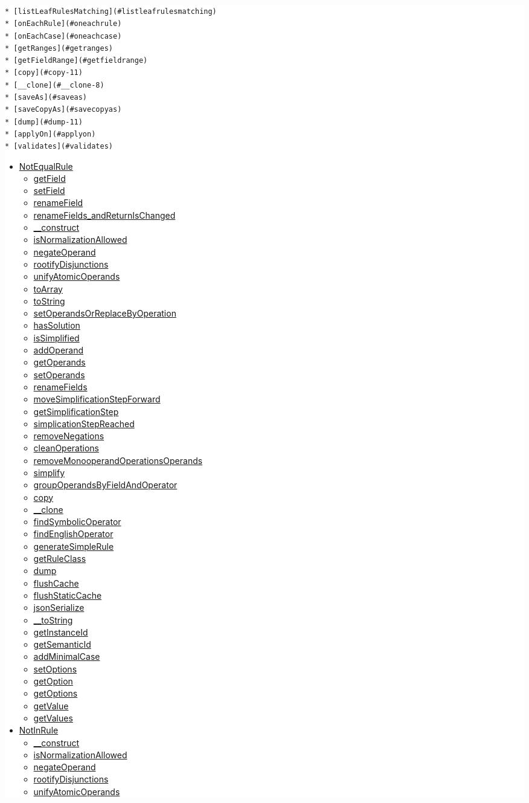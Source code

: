     * [listLeafRulesMatching](#listleafrulesmatching)
    * [onEachRule](#oneachrule)
    * [onEachCase](#oneachcase)
    * [getRanges](#getranges)
    * [getFieldRange](#getfieldrange)
    * [copy](#copy-11)
    * [__clone](#__clone-8)
    * [saveAs](#saveas)
    * [saveCopyAs](#savecopyas)
    * [dump](#dump-11)
    * [applyOn](#applyon)
    * [validates](#validates)
* [NotEqualRule](#notequalrule)
    * [getField](#getfield-10)
    * [setField](#setfield-6)
    * [renameField](#renamefield-6)
    * [renameFields_andReturnIsChanged](#renamefields_andreturnischanged-11)
    * [__construct](#__construct-14)
    * [isNormalizationAllowed](#isnormalizationallowed-8)
    * [negateOperand](#negateoperand)
    * [rootifyDisjunctions](#rootifydisjunctions-8)
    * [unifyAtomicOperands](#unifyatomicoperands-8)
    * [toArray](#toarray-12)
    * [toString](#tostring-12)
    * [setOperandsOrReplaceByOperation](#setoperandsorreplacebyoperation-8)
    * [hasSolution](#hassolution-12)
    * [isSimplified](#issimplified-8)
    * [addOperand](#addoperand-8)
    * [getOperands](#getoperands-8)
    * [setOperands](#setoperands-8)
    * [renameFields](#renamefields-9)
    * [moveSimplificationStepForward](#movesimplificationstepforward-8)
    * [getSimplificationStep](#getsimplificationstep-8)
    * [simplicationStepReached](#simplicationstepreached-8)
    * [removeNegations](#removenegations-8)
    * [cleanOperations](#cleanoperations-8)
    * [removeMonooperandOperationsOperands](#removemonooperandoperationsoperands-8)
    * [simplify](#simplify-9)
    * [groupOperandsByFieldAndOperator](#groupoperandsbyfieldandoperator-8)
    * [copy](#copy-12)
    * [__clone](#__clone-9)
    * [findSymbolicOperator](#findsymbolicoperator-11)
    * [findEnglishOperator](#findenglishoperator-11)
    * [generateSimpleRule](#generatesimplerule-11)
    * [getRuleClass](#getruleclass-11)
    * [dump](#dump-12)
    * [flushCache](#flushcache-11)
    * [flushStaticCache](#flushstaticcache-11)
    * [jsonSerialize](#jsonserialize-12)
    * [__toString](#__tostring-12)
    * [getInstanceId](#getinstanceid-11)
    * [getSemanticId](#getsemanticid-12)
    * [addMinimalCase](#addminimalcase-12)
    * [setOptions](#setoptions-11)
    * [getOption](#getoption-11)
    * [getOptions](#getoptions-12)
    * [getValue](#getvalue-1)
    * [getValues](#getvalues-10)
* [NotInRule](#notinrule)
    * [__construct](#__construct-15)
    * [isNormalizationAllowed](#isnormalizationallowed-9)
    * [negateOperand](#negateoperand-1)
    * [rootifyDisjunctions](#rootifydisjunctions-9)
    * [unifyAtomicOperands](#unifyatomicoperands-9)